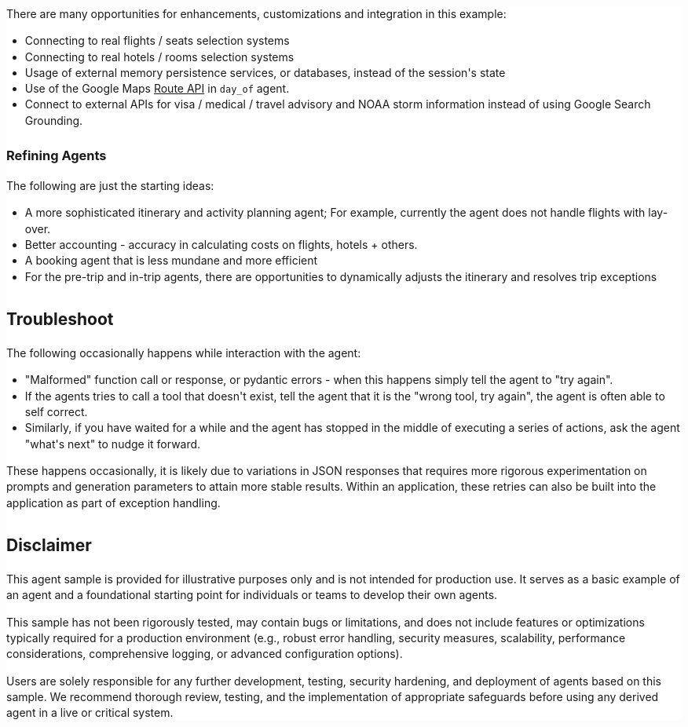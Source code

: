 There are many opportunities for enhancements, customizations and integration in this example:
- Connecting to real flights / seats selection systems
- Connecting to real hotels / rooms selection systems
- Usage of external memory persistence services, or databases, instead of the session's state
- Use of the Google Maps [Route API](https://developers.google.com/maps/documentation/routes) in `day_of` agent.
- Connect to external APIs for visa / medical / travel advisory and NOAA storm information instead of using Google Search Grounding.


### Refining Agents

The following are just the starting ideas:
- A more sophisticated itinerary and activity planning agent; For example, currently the agent does not handle flights with lay-over.
- Better accounting - accuracy in calculating costs on flights, hotels + others.
- A booking agent that is less mundane and more efficient
- For the pre-trip and in-trip agents, there are opportunities to dynamically adjusts the itinerary and resolves trip exceptions

## Troubleshoot

The following occasionally happens while interaction with the agent:
- "Malformed" function call or response, or pydantic errors - when this happens simply tell the agent to "try again". 
- If the agents tries to call a tool that doesn't exist, tell the agent that it is the "wrong tool, try again", the agent  is often able to self correct. 
- Similarly, if you have waited for a while and the agent has stopped in the middle of executing a series of actions, ask the agent "what's next" to nudge it forward.

These happens occasionally, it is likely due to variations in JSON responses that requires more rigorous experimentation on prompts and generation parameters to attain more stable results. Within an application, these retries can also be built into the application as part of exception handling.


## Disclaimer

This agent sample is provided for illustrative purposes only and is not intended for production use. It serves as a basic example of an agent and a foundational starting point for individuals or teams to develop their own agents.

This sample has not been rigorously tested, may contain bugs or limitations, and does not include features or optimizations typically required for a production environment (e.g., robust error handling, security measures, scalability, performance considerations, comprehensive logging, or advanced configuration options).

Users are solely responsible for any further development, testing, security hardening, and deployment of agents based on this sample. We recommend thorough review, testing, and the implementation of appropriate safeguards before using any derived agent in a live or critical system.